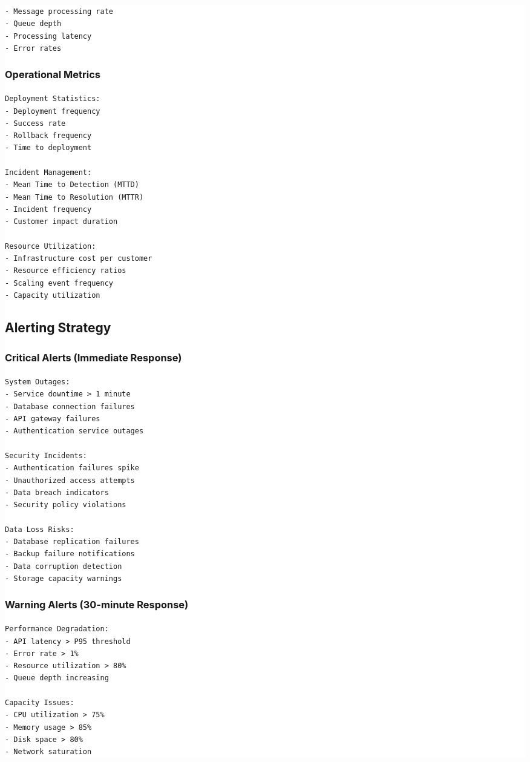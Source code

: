 ```
- Message processing rate
- Queue depth
- Processing latency
- Error rates
```

### **Operational Metrics**
```
Deployment Statistics:
- Deployment frequency
- Success rate
- Rollback frequency
- Time to deployment

Incident Management:
- Mean Time to Detection (MTTD)
- Mean Time to Resolution (MTTR)
- Incident frequency
- Customer impact duration

Resource Utilization:
- Infrastructure cost per customer
- Resource efficiency ratios
- Scaling event frequency
- Capacity utilization
```

## **Alerting Strategy**

### **Critical Alerts (Immediate Response)**
```
System Outages:
- Service downtime > 1 minute
- Database connection failures
- API gateway failures
- Authentication service outages

Security Incidents:
- Authentication failures spike
- Unauthorized access attempts
- Data breach indicators
- Security policy violations

Data Loss Risks:
- Database replication failures
- Backup failure notifications
- Data corruption detection
- Storage capacity warnings
```

### **Warning Alerts (30-minute Response)**
```
Performance Degradation:
- API latency > P95 threshold
- Error rate > 1%
- Resource utilization > 80%
- Queue depth increasing

Capacity Issues:
- CPU utilization > 75%
- Memory usage > 85%
- Disk space > 80%
- Network saturation
```
